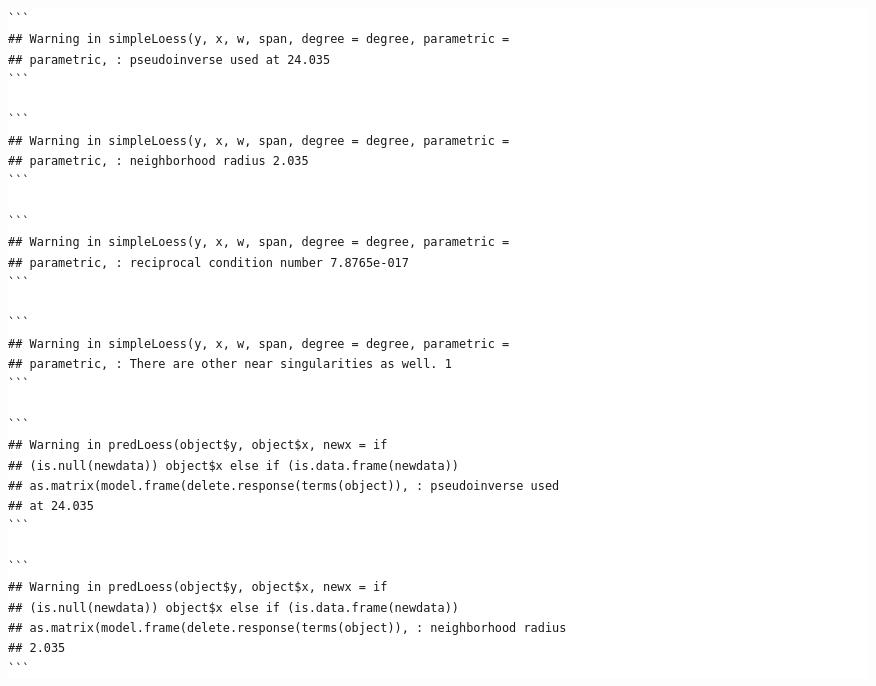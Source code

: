     ```
    ## Warning in simpleLoess(y, x, w, span, degree = degree, parametric =
    ## parametric, : pseudoinverse used at 24.035
    ```
    
    ```
    ## Warning in simpleLoess(y, x, w, span, degree = degree, parametric =
    ## parametric, : neighborhood radius 2.035
    ```
    
    ```
    ## Warning in simpleLoess(y, x, w, span, degree = degree, parametric =
    ## parametric, : reciprocal condition number 7.8765e-017
    ```
    
    ```
    ## Warning in simpleLoess(y, x, w, span, degree = degree, parametric =
    ## parametric, : There are other near singularities as well. 1
    ```
    
    ```
    ## Warning in predLoess(object$y, object$x, newx = if
    ## (is.null(newdata)) object$x else if (is.data.frame(newdata))
    ## as.matrix(model.frame(delete.response(terms(object)), : pseudoinverse used
    ## at 24.035
    ```
    
    ```
    ## Warning in predLoess(object$y, object$x, newx = if
    ## (is.null(newdata)) object$x else if (is.data.frame(newdata))
    ## as.matrix(model.frame(delete.response(terms(object)), : neighborhood radius
    ## 2.035
    ```
    